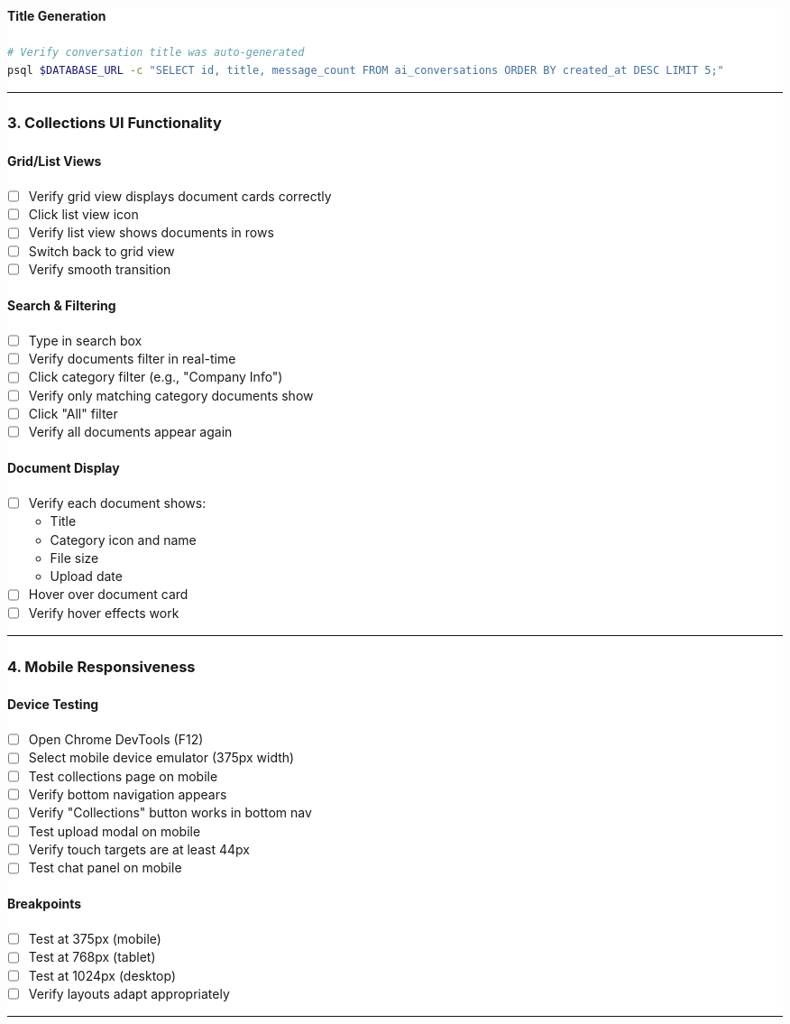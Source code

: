 #### Title Generation
```bash
# Verify conversation title was auto-generated
psql $DATABASE_URL -c "SELECT id, title, message_count FROM ai_conversations ORDER BY created_at DESC LIMIT 5;"
```

---

### 3. Collections UI Functionality

#### Grid/List Views
- [ ] Verify grid view displays document cards correctly
- [ ] Click list view icon
- [ ] Verify list view shows documents in rows
- [ ] Switch back to grid view
- [ ] Verify smooth transition

#### Search & Filtering
- [ ] Type in search box
- [ ] Verify documents filter in real-time
- [ ] Click category filter (e.g., "Company Info")
- [ ] Verify only matching category documents show
- [ ] Click "All" filter
- [ ] Verify all documents appear again

#### Document Display
- [ ] Verify each document shows:
  - Title
  - Category icon and name
  - File size
  - Upload date
- [ ] Hover over document card
- [ ] Verify hover effects work

---

### 4. Mobile Responsiveness

#### Device Testing
- [ ] Open Chrome DevTools (F12)
- [ ] Select mobile device emulator (375px width)
- [ ] Test collections page on mobile
- [ ] Verify bottom navigation appears
- [ ] Verify "Collections" button works in bottom nav
- [ ] Test upload modal on mobile
- [ ] Verify touch targets are at least 44px
- [ ] Test chat panel on mobile

#### Breakpoints
- [ ] Test at 375px (mobile)
- [ ] Test at 768px (tablet)
- [ ] Test at 1024px (desktop)
- [ ] Verify layouts adapt appropriately

---